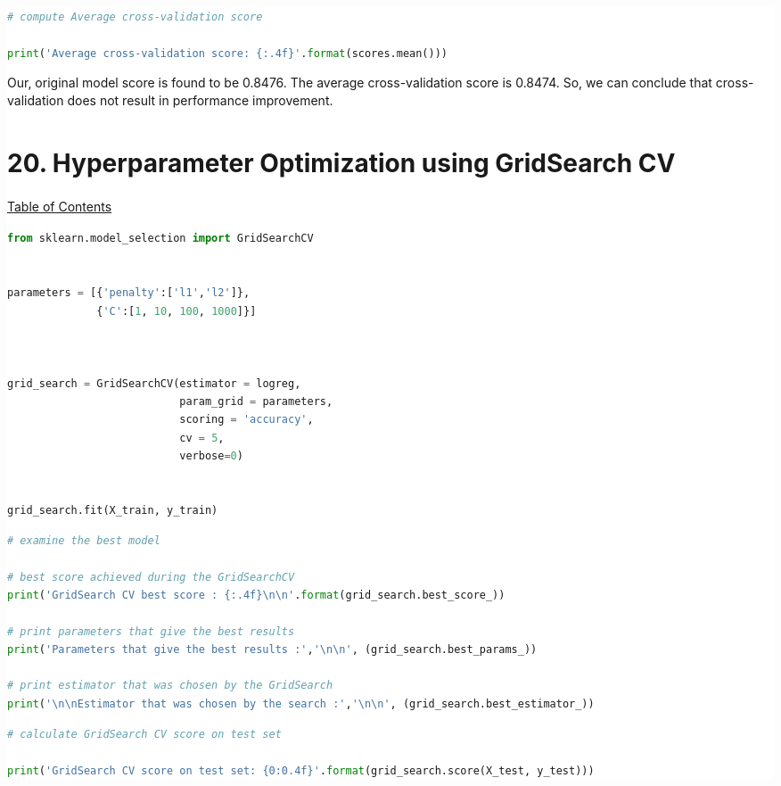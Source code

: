 
```python
# compute Average cross-validation score

print('Average cross-validation score: {:.4f}'.format(scores.mean()))
```

Our, original model score is found to be 0.8476. The average cross-validation score is 0.8474. So, we can conclude that cross-validation does not result in performance improvement.

# **20. Hyperparameter Optimization using GridSearch CV** <a class="anchor" id="20"></a>


[Table of Contents](#0.1)


```python
from sklearn.model_selection import GridSearchCV


parameters = [{'penalty':['l1','l2']}, 
              {'C':[1, 10, 100, 1000]}]



grid_search = GridSearchCV(estimator = logreg,  
                           param_grid = parameters,
                           scoring = 'accuracy',
                           cv = 5,
                           verbose=0)


grid_search.fit(X_train, y_train)

```


```python
# examine the best model

# best score achieved during the GridSearchCV
print('GridSearch CV best score : {:.4f}\n\n'.format(grid_search.best_score_))

# print parameters that give the best results
print('Parameters that give the best results :','\n\n', (grid_search.best_params_))

# print estimator that was chosen by the GridSearch
print('\n\nEstimator that was chosen by the search :','\n\n', (grid_search.best_estimator_))
```


```python
# calculate GridSearch CV score on test set

print('GridSearch CV score on test set: {0:0.4f}'.format(grid_search.score(X_test, y_test)))
```
